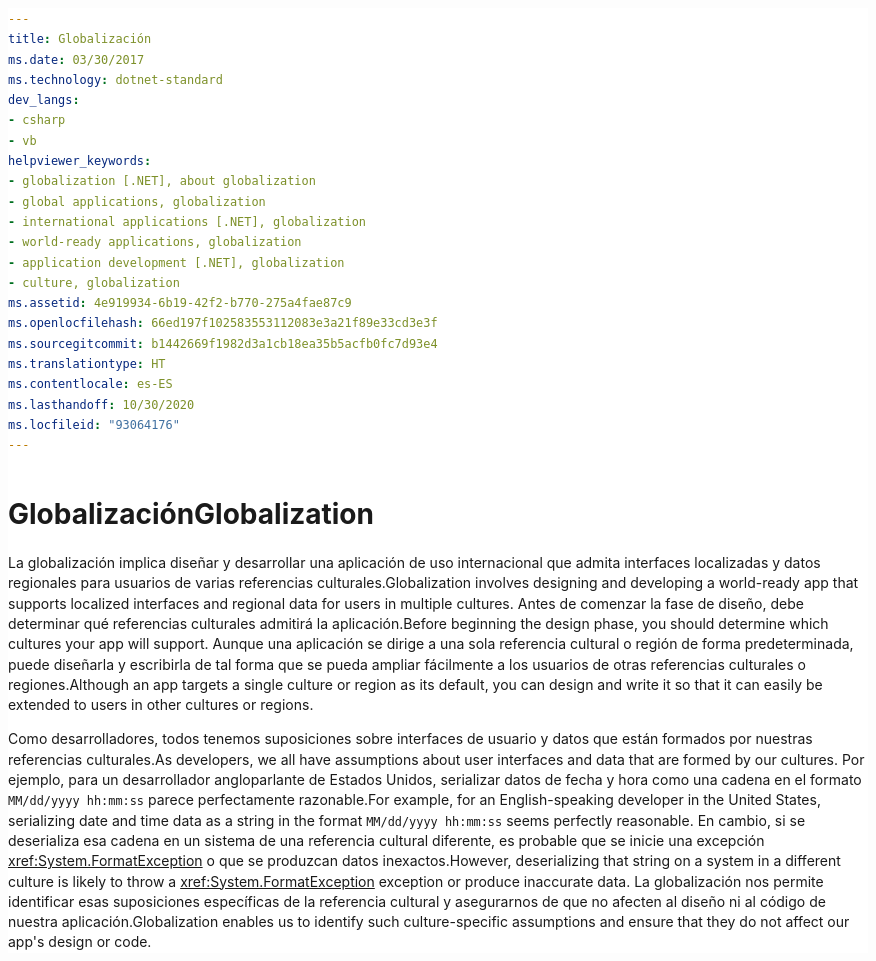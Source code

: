 ```yaml
---
title: Globalización
ms.date: 03/30/2017
ms.technology: dotnet-standard
dev_langs:
- csharp
- vb
helpviewer_keywords:
- globalization [.NET], about globalization
- global applications, globalization
- international applications [.NET], globalization
- world-ready applications, globalization
- application development [.NET], globalization
- culture, globalization
ms.assetid: 4e919934-6b19-42f2-b770-275a4fae87c9
ms.openlocfilehash: 66ed197f102583553112083e3a21f89e33cd3e3f
ms.sourcegitcommit: b1442669f1982d3a1cb18ea35b5acfb0fc7d93e4
ms.translationtype: HT
ms.contentlocale: es-ES
ms.lasthandoff: 10/30/2020
ms.locfileid: "93064176"
---
```

# <a name="globalization"></a><span data-ttu-id="ea76e-102">Globalización</span><span class="sxs-lookup"><span data-stu-id="ea76e-102">Globalization</span></span>

<span data-ttu-id="ea76e-103">La globalización implica diseñar y desarrollar una aplicación de uso internacional que admita interfaces localizadas y datos regionales para usuarios de varias referencias culturales.</span><span class="sxs-lookup"><span data-stu-id="ea76e-103">Globalization involves designing and developing a world-ready app that supports localized interfaces and regional data for users in multiple cultures.</span></span> <span data-ttu-id="ea76e-104">Antes de comenzar la fase de diseño, debe determinar qué referencias culturales admitirá la aplicación.</span><span class="sxs-lookup"><span data-stu-id="ea76e-104">Before beginning the design phase, you should determine which cultures your app will support.</span></span> <span data-ttu-id="ea76e-105">Aunque una aplicación se dirige a una sola referencia cultural o región de forma predeterminada, puede diseñarla y escribirla de tal forma que se pueda ampliar fácilmente a los usuarios de otras referencias culturales o regiones.</span><span class="sxs-lookup"><span data-stu-id="ea76e-105">Although an app targets a single culture or region as its default, you can design and write it so that it can easily be extended to users in other cultures or regions.</span></span>

<span data-ttu-id="ea76e-106">Como desarrolladores, todos tenemos suposiciones sobre interfaces de usuario y datos que están formados por nuestras referencias culturales.</span><span class="sxs-lookup"><span data-stu-id="ea76e-106">As developers, we all have assumptions about user interfaces and data that are formed by our cultures.</span></span> <span data-ttu-id="ea76e-107">Por ejemplo, para un desarrollador angloparlante de Estados Unidos, serializar datos de fecha y hora como una cadena en el formato `MM/dd/yyyy hh:mm:ss` parece perfectamente razonable.</span><span class="sxs-lookup"><span data-stu-id="ea76e-107">For example, for an English-speaking developer in the United States, serializing date and time data as a string in the format `MM/dd/yyyy hh:mm:ss` seems perfectly reasonable.</span></span> <span data-ttu-id="ea76e-108">En cambio, si se deserializa esa cadena en un sistema de una referencia cultural diferente, es probable que se inicie una excepción <xref:System.FormatException> o que se produzcan datos inexactos.</span><span class="sxs-lookup"><span data-stu-id="ea76e-108">However, deserializing that string on a system in a different culture is likely to throw a <xref:System.FormatException> exception or produce inaccurate data.</span></span> <span data-ttu-id="ea76e-109">La globalización nos permite identificar esas suposiciones específicas de la referencia cultural y asegurarnos de que no afecten al diseño ni al código de nuestra aplicación.</span><span class="sxs-lookup"><span data-stu-id="ea76e-109">Globalization enables us to identify such culture-specific assumptions and ensure that they do not affect our app's design or code.</span></span>
